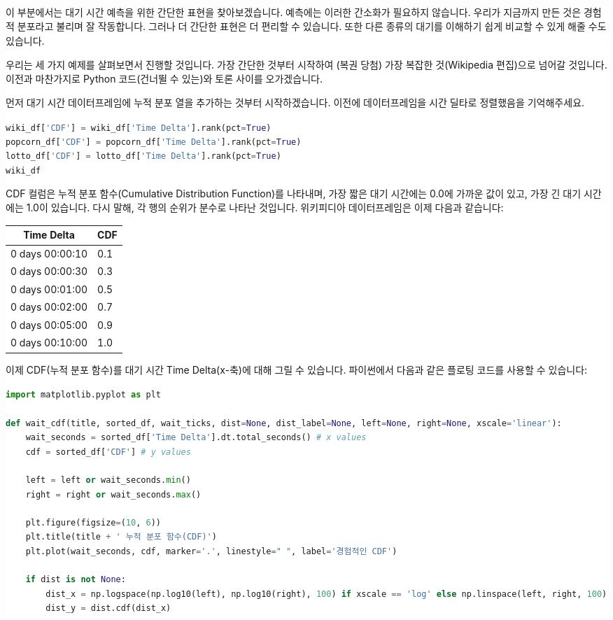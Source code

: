 <script>
     (adsbygoogle = window.adsbygoogle || []).push({});
</script>

이 부분에서는 대기 시간 예측을 위한 간단한 표현을 찾아보겠습니다. 예측에는 이러한 간소화가 필요하지 않습니다. 우리가 지금까지 만든 것은 경험적 분포라고 불리며 잘 작동합니다. 그러나 더 간단한 표현은 더 편리할 수 있습니다. 또한 다른 종류의 대기를 이해하기 쉽게 비교할 수 있게 해줄 수도 있습니다.

우리는 세 가지 예제를 살펴보면서 진행할 것입니다. 가장 간단한 것부터 시작하여 (복권 당첨) 가장 복잡한 것(Wikipedia 편집)으로 넘어갈 것입니다. 이전과 마찬가지로 Python 코드(건너뛸 수 있는)와 토론 사이를 오가겠습니다.

먼저 대기 시간 데이터프레임에 누적 분포 열을 추가하는 것부터 시작하겠습니다. 이전에 데이터프레임을 시간 딜타로 정렬했음을 기억해주세요.

```python
wiki_df['CDF'] = wiki_df['Time Delta'].rank(pct=True)
popcorn_df['CDF'] = popcorn_df['Time Delta'].rank(pct=True)
lotto_df['CDF'] = lotto_df['Time Delta'].rank(pct=True)
wiki_df
```



<ins class="adsbygoogle"
     style="display:block"
     data-ad-client="ca-pub-4877378276818686"
     data-ad-slot="1898504329"
     data-ad-format="auto"
     data-full-width-responsive="true"></ins>

<script>
     (adsbygoogle = window.adsbygoogle || []).push({});
</script>

CDF 컬럼은 누적 분포 함수(Cumulative Distribution Function)를 나타내며, 가장 짧은 대기 시간에는 0.0에 가까운 값이 있고, 가장 긴 대기 시간에는 1.0이 있습니다. 다시 말해, 각 행의 순위가 분수로 나타난 것입니다. 위키피디아 데이터프레임은 이제 다음과 같습니다:

| Time Delta      | CDF |
| --------------- | --- |
| 0 days 00:00:10 | 0.1 |
| 0 days 00:00:30 | 0.3 |
| 0 days 00:01:00 | 0.5 |
| 0 days 00:02:00 | 0.7 |
| 0 days 00:05:00 | 0.9 |
| 0 days 00:10:00 | 1.0 |

이제 CDF(누적 분포 함수)를 대기 시간 Time Delta(x-축)에 대해 그릴 수 있습니다. 파이썬에서 다음과 같은 플로팅 코드를 사용할 수 있습니다:

```python
import matplotlib.pyplot as plt

def wait_cdf(title, sorted_df, wait_ticks, dist=None, dist_label=None, left=None, right=None, xscale='linear'):
    wait_seconds = sorted_df['Time Delta'].dt.total_seconds() # x values
    cdf = sorted_df['CDF'] # y values

    left = left or wait_seconds.min()
    right = right or wait_seconds.max()

    plt.figure(figsize=(10, 6))
    plt.title(title + ' 누적 분포 함수(CDF)')
    plt.plot(wait_seconds, cdf, marker='.', linestyle=" ", label='경험적인 CDF')

    if dist is not None:
        dist_x = np.logspace(np.log10(left), np.log10(right), 100) if xscale == 'log' else np.linspace(left, right, 100)
        dist_y = dist.cdf(dist_x)
```